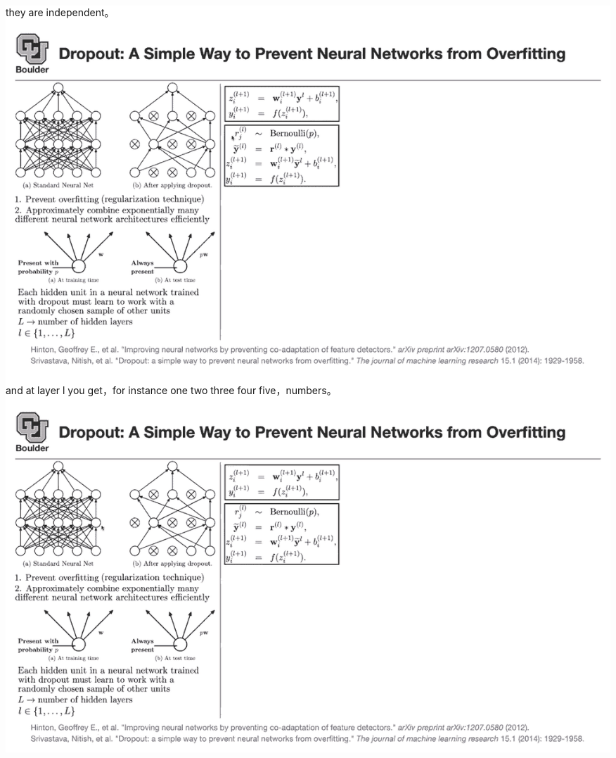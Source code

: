 they are independent。

![](img/2e147076f781266bf2b61eab4417f21d_246.png)

and at layer l you get，for instance one two three four five，numbers。



![](img/2e147076f781266bf2b61eab4417f21d_248.png)
